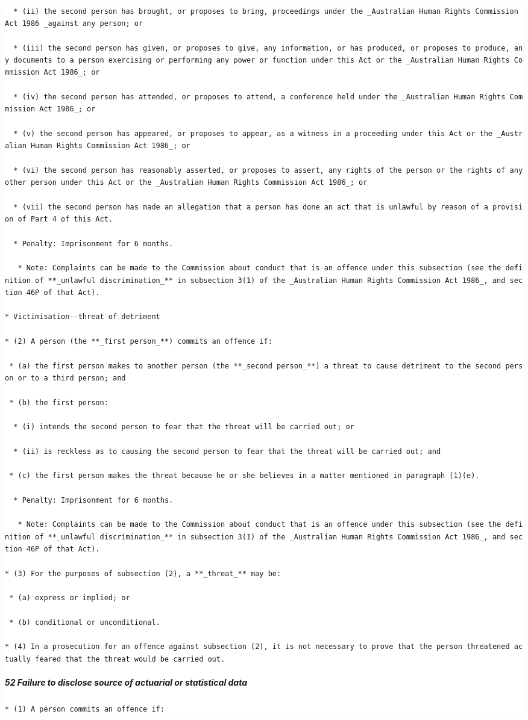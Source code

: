       * (ii) the second person has brought, or proposes to bring, proceedings under the _Australian Human Rights Commission Act 1986 _against any person; or

      * (iii) the second person has given, or proposes to give, any information, or has produced, or proposes to produce, any documents to a person exercising or performing any power or function under this Act or the _Australian Human Rights Commission Act 1986_; or

      * (iv) the second person has attended, or proposes to attend, a conference held under the _Australian Human Rights Commission Act 1986_; or

      * (v) the second person has appeared, or proposes to appear, as a witness in a proceeding under this Act or the _Australian Human Rights Commission Act 1986_; or

      * (vi) the second person has reasonably asserted, or proposes to assert, any rights of the person or the rights of any other person under this Act or the _Australian Human Rights Commission Act 1986_; or

      * (vii) the second person has made an allegation that a person has done an act that is unlawful by reason of a provision of Part 4 of this Act.

      * Penalty: Imprisonment for 6 months.

       * Note: Complaints can be made to the Commission about conduct that is an offence under this subsection (see the definition of **_unlawful discrimination_** in subsection 3(1) of the _Australian Human Rights Commission Act 1986_, and section 46P of that Act).

    * Victimisation--threat of detriment

    * (2) A person (the **_first person_**) commits an offence if:

     * (a) the first person makes to another person (the **_second person_**) a threat to cause detriment to the second person or to a third person; and

     * (b) the first person:

      * (i) intends the second person to fear that the threat will be carried out; or

      * (ii) is reckless as to causing the second person to fear that the threat will be carried out; and

     * (c) the first person makes the threat because he or she believes in a matter mentioned in paragraph (1)(e).

      * Penalty: Imprisonment for 6 months.

       * Note: Complaints can be made to the Commission about conduct that is an offence under this subsection (see the definition of **_unlawful discrimination_** in subsection 3(1) of the _Australian Human Rights Commission Act 1986_, and section 46P of that Act).

    * (3) For the purposes of subsection (2), a **_threat_** may be:

     * (a) express or implied; or

     * (b) conditional or unconditional.

    * (4) In a prosecution for an offence against subsection (2), it is not necessary to prove that the person threatened actually feared that the threat would be carried out.

##### 52  Failure to disclose source of actuarial or statistical data

    * (1) A person commits an offence if:
